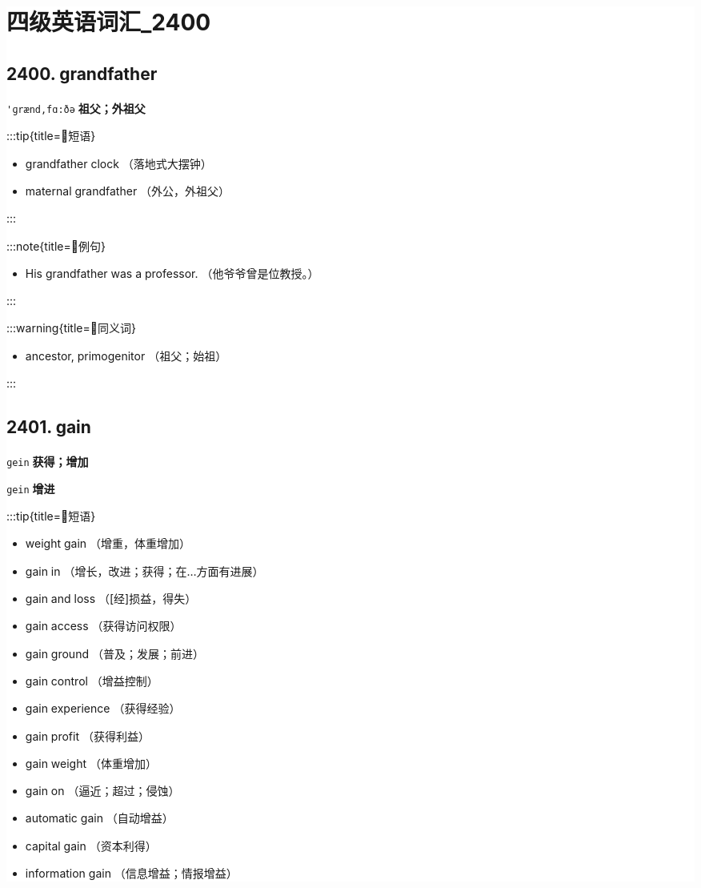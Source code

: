 # 四级英语词汇_2400

## 2400. grandfather

`'ɡrænd,fɑ:ðə`  **祖父；外祖父**

:::tip{title=🤩短语}

- grandfather clock （落地式大摆钟）

- maternal grandfather （外公，外祖父）

:::

:::note{title=🎤例句}

- His grandfather was a professor. （他爷爷曾是位教授。）

:::

:::warning{title=🤔同义词}

- ancestor, primogenitor （祖父；始祖）

:::


## 2401. gain

`ɡein`  **获得；增加**

`ɡein`  **增进**

:::tip{title=🤩短语}

- weight gain （增重，体重增加）

- gain in （增长，改进；获得；在…方面有进展）

- gain and loss （[经]损益，得失）

- gain access （获得访问权限）

- gain ground （普及；发展；前进）

- gain control （增益控制）

- gain experience （获得经验）

- gain profit （获得利益）

- gain weight （体重增加）

- gain on （逼近；超过；侵蚀）

- automatic gain （自动增益）

- capital gain （资本利得）

- information gain （信息增益；情报增益）
